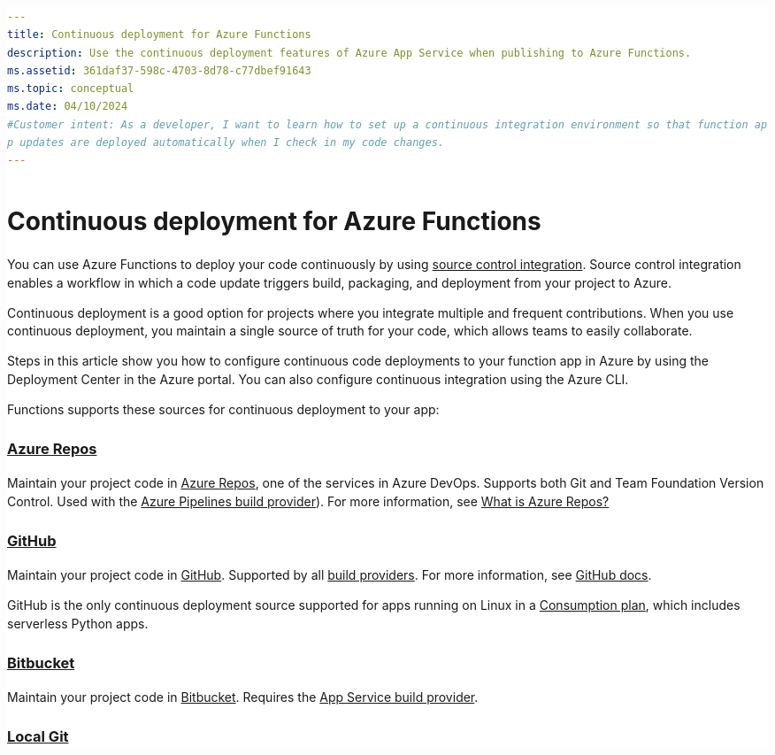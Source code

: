 ```yaml
---
title: Continuous deployment for Azure Functions
description: Use the continuous deployment features of Azure App Service when publishing to Azure Functions.
ms.assetid: 361daf37-598c-4703-8d78-c77dbef91643
ms.topic: conceptual
ms.date: 04/10/2024
#Customer intent: As a developer, I want to learn how to set up a continuous integration environment so that function app updates are deployed automatically when I check in my code changes.
---
```


# Continuous deployment for Azure Functions

You can use Azure Functions to deploy your code continuously by using [source control integration](functions-deployment-technologies.md#source-control). Source control integration enables a workflow in which a code update triggers build, packaging, and deployment from your project to Azure. 

Continuous deployment is a good option for projects where you integrate multiple and frequent contributions. When you use continuous deployment, you maintain a single source of truth for your code, which allows teams to easily collaborate. 

Steps in this article show you how to configure continuous code deployments to your function app in Azure by using the Deployment Center in the Azure portal. You can also configure continuous integration using the Azure CLI. 

Functions supports these sources for continuous deployment to your app:

### [Azure Repos](#tab/azure-repos)

Maintain your project code in [Azure Repos](https://azure.microsoft.com/services/devops/repos/), one of the services in Azure DevOps. Supports both Git and Team Foundation Version Control. Used with the [Azure Pipelines build provider](functions-continuous-deployment.md?tabs=azure-repos%2azure-pipelines#build-providers)). For more information, see [What is Azure Repos?](/azure/devops/repos/get-started/what-is-repos)

### [GitHub](#tab/github)

Maintain your project code in [GitHub](https://github.com). Supported by all [build providers](functions-continuous-deployment.md?tabs=github%2Cgithub-actions#build-providers). For more information, see [GitHub docs](https://docs.github.com/en/get-started).  

GitHub is the only continuous deployment source supported for apps running on Linux in a [Consumption plan](./consumption-plan.md), which includes serverless Python apps.

### [Bitbucket](#tab/bitbucket)

Maintain your project code in [Bitbucket](https://bitbucket.org/). Requires the [App Service build provider](functions-continuous-deployment.md?tabs=bitbucket%2Capp-service#build-providers).

### [Local Git](#tab/local-git)
